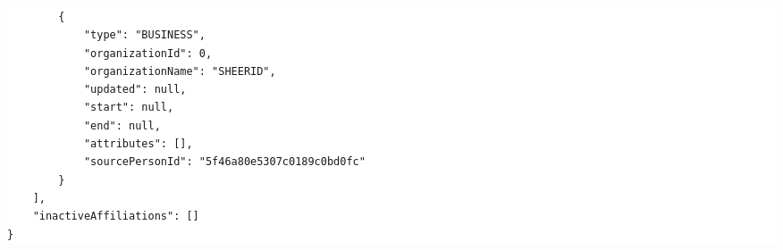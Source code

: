             {
                "type": "BUSINESS",
                "organizationId": 0,
                "organizationName": "SHEERID",
                "updated": null,
                "start": null,
                "end": null,
                "attributes": [],
                "sourcePersonId": "5f46a80e5307c0189c0bd0fc"
            }
        ],
        "inactiveAffiliations": []
    }

